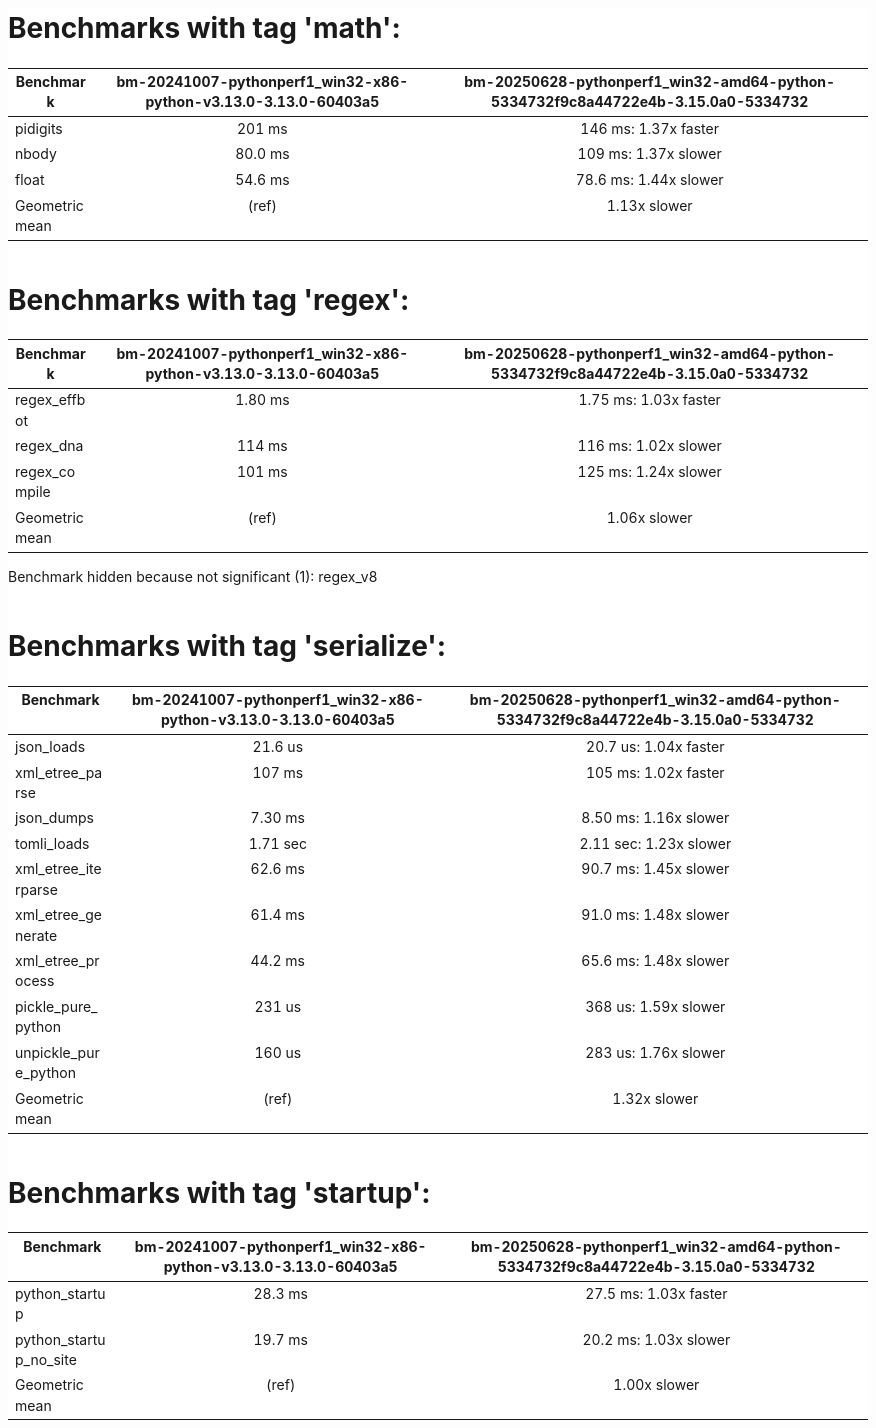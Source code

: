 Benchmarks with tag 'math':
===========================

| Benchmark      | bm-20241007-pythonperf1_win32-x86-python-v3.13.0-3.13.0-60403a5 | bm-20250628-pythonperf1_win32-amd64-python-5334732f9c8a44722e4b-3.15.0a0-5334732 |
|----------------|:---------------------------------------------------------------:|:--------------------------------------------------------------------------------:|
| pidigits       | 201 ms                                                          | 146 ms: 1.37x faster                                                             |
| nbody          | 80.0 ms                                                         | 109 ms: 1.37x slower                                                             |
| float          | 54.6 ms                                                         | 78.6 ms: 1.44x slower                                                            |
| Geometric mean | (ref)                                                           | 1.13x slower                                                                     |

Benchmarks with tag 'regex':
============================

| Benchmark      | bm-20241007-pythonperf1_win32-x86-python-v3.13.0-3.13.0-60403a5 | bm-20250628-pythonperf1_win32-amd64-python-5334732f9c8a44722e4b-3.15.0a0-5334732 |
|----------------|:---------------------------------------------------------------:|:--------------------------------------------------------------------------------:|
| regex_effbot   | 1.80 ms                                                         | 1.75 ms: 1.03x faster                                                            |
| regex_dna      | 114 ms                                                          | 116 ms: 1.02x slower                                                             |
| regex_compile  | 101 ms                                                          | 125 ms: 1.24x slower                                                             |
| Geometric mean | (ref)                                                           | 1.06x slower                                                                     |

Benchmark hidden because not significant (1): regex_v8

Benchmarks with tag 'serialize':
================================

| Benchmark            | bm-20241007-pythonperf1_win32-x86-python-v3.13.0-3.13.0-60403a5 | bm-20250628-pythonperf1_win32-amd64-python-5334732f9c8a44722e4b-3.15.0a0-5334732 |
|----------------------|:---------------------------------------------------------------:|:--------------------------------------------------------------------------------:|
| json_loads           | 21.6 us                                                         | 20.7 us: 1.04x faster                                                            |
| xml_etree_parse      | 107 ms                                                          | 105 ms: 1.02x faster                                                             |
| json_dumps           | 7.30 ms                                                         | 8.50 ms: 1.16x slower                                                            |
| tomli_loads          | 1.71 sec                                                        | 2.11 sec: 1.23x slower                                                           |
| xml_etree_iterparse  | 62.6 ms                                                         | 90.7 ms: 1.45x slower                                                            |
| xml_etree_generate   | 61.4 ms                                                         | 91.0 ms: 1.48x slower                                                            |
| xml_etree_process    | 44.2 ms                                                         | 65.6 ms: 1.48x slower                                                            |
| pickle_pure_python   | 231 us                                                          | 368 us: 1.59x slower                                                             |
| unpickle_pure_python | 160 us                                                          | 283 us: 1.76x slower                                                             |
| Geometric mean       | (ref)                                                           | 1.32x slower                                                                     |

Benchmarks with tag 'startup':
==============================

| Benchmark              | bm-20241007-pythonperf1_win32-x86-python-v3.13.0-3.13.0-60403a5 | bm-20250628-pythonperf1_win32-amd64-python-5334732f9c8a44722e4b-3.15.0a0-5334732 |
|------------------------|:---------------------------------------------------------------:|:--------------------------------------------------------------------------------:|
| python_startup         | 28.3 ms                                                         | 27.5 ms: 1.03x faster                                                            |
| python_startup_no_site | 19.7 ms                                                         | 20.2 ms: 1.03x slower                                                            |
| Geometric mean         | (ref)                                                           | 1.00x slower                                                                     |
